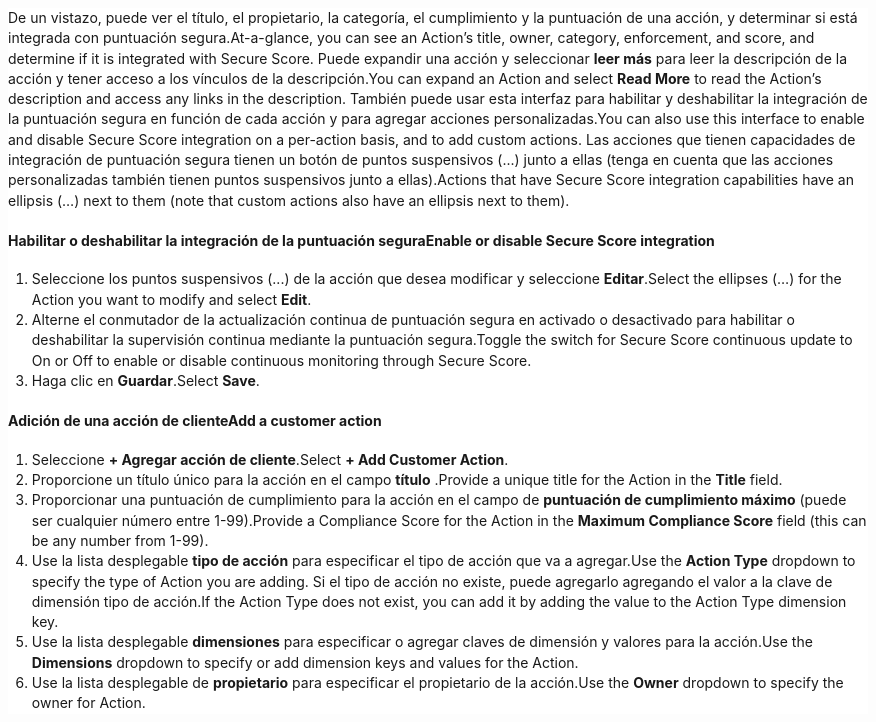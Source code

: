 
<span data-ttu-id="fe6e4-228">De un vistazo, puede ver el título, el propietario, la categoría, el cumplimiento y la puntuación de una acción, y determinar si está integrada con puntuación segura.</span><span class="sxs-lookup"><span data-stu-id="fe6e4-228">At-a-glance, you can see an Action’s title, owner, category, enforcement, and score, and determine if it is integrated with Secure Score.</span></span> <span data-ttu-id="fe6e4-229">Puede expandir una acción y seleccionar **leer más** para leer la descripción de la acción y tener acceso a los vínculos de la descripción.</span><span class="sxs-lookup"><span data-stu-id="fe6e4-229">You can expand an Action and select **Read More** to read the Action’s description and access any links in the description.</span></span> <span data-ttu-id="fe6e4-230">También puede usar esta interfaz para habilitar y deshabilitar la integración de la puntuación segura en función de cada acción y para agregar acciones personalizadas.</span><span class="sxs-lookup"><span data-stu-id="fe6e4-230">You can also use this interface to enable and disable Secure Score integration on a per-action basis, and to add custom actions.</span></span> <span data-ttu-id="fe6e4-231">Las acciones que tienen capacidades de integración de puntuación segura tienen un botón de puntos suspensivos (...) junto a ellas (tenga en cuenta que las acciones personalizadas también tienen puntos suspensivos junto a ellas).</span><span class="sxs-lookup"><span data-stu-id="fe6e4-231">Actions that have Secure Score integration capabilities have an ellipsis (…) next to them (note that custom actions also have an ellipsis next to them).</span></span>

#### <a name="enable-or-disable-secure-score-integration"></a><span data-ttu-id="fe6e4-232">Habilitar o deshabilitar la integración de la puntuación segura</span><span class="sxs-lookup"><span data-stu-id="fe6e4-232">Enable or disable Secure Score integration</span></span>

1. <span data-ttu-id="fe6e4-233">Seleccione los puntos suspensivos (...) de la acción que desea modificar y seleccione **Editar**.</span><span class="sxs-lookup"><span data-stu-id="fe6e4-233">Select the ellipses (…) for the Action you want to modify and select **Edit**.</span></span>
2. <span data-ttu-id="fe6e4-234">Alterne el conmutador de la actualización continua de puntuación segura en activado o desactivado para habilitar o deshabilitar la supervisión continua mediante la puntuación segura.</span><span class="sxs-lookup"><span data-stu-id="fe6e4-234">Toggle the switch for Secure Score continuous update to On or Off to enable or disable continuous monitoring through Secure Score.</span></span>
3. <span data-ttu-id="fe6e4-235">Haga clic en **Guardar**.</span><span class="sxs-lookup"><span data-stu-id="fe6e4-235">Select **Save**.</span></span>

#### <a name="add-a-customer-action"></a><span data-ttu-id="fe6e4-236">Adición de una acción de cliente</span><span class="sxs-lookup"><span data-stu-id="fe6e4-236">Add a customer action</span></span>

1. <span data-ttu-id="fe6e4-237">Seleccione **+ Agregar acción de cliente**.</span><span class="sxs-lookup"><span data-stu-id="fe6e4-237">Select **+ Add Customer Action**.</span></span>
2. <span data-ttu-id="fe6e4-238">Proporcione un título único para la acción en el campo **título** .</span><span class="sxs-lookup"><span data-stu-id="fe6e4-238">Provide a unique title for the Action in the **Title** field.</span></span>
3. <span data-ttu-id="fe6e4-239">Proporcionar una puntuación de cumplimiento para la acción en el campo de **puntuación de cumplimiento máximo** (puede ser cualquier número entre 1-99).</span><span class="sxs-lookup"><span data-stu-id="fe6e4-239">Provide a Compliance Score for the Action in the **Maximum Compliance Score** field (this can be any number from 1-99).</span></span>
4. <span data-ttu-id="fe6e4-240">Use la lista desplegable **tipo de acción** para especificar el tipo de acción que va a agregar.</span><span class="sxs-lookup"><span data-stu-id="fe6e4-240">Use the **Action Type** dropdown to specify the type of Action you are adding.</span></span> <span data-ttu-id="fe6e4-241">Si el tipo de acción no existe, puede agregarlo agregando el valor a la clave de dimensión tipo de acción.</span><span class="sxs-lookup"><span data-stu-id="fe6e4-241">If the Action Type does not exist, you can add it by adding the value to the Action Type dimension key.</span></span>
5. <span data-ttu-id="fe6e4-242">Use la lista desplegable **dimensiones** para especificar o agregar claves de dimensión y valores para la acción.</span><span class="sxs-lookup"><span data-stu-id="fe6e4-242">Use the **Dimensions** dropdown to specify or add dimension keys and values for the Action.</span></span>
6. <span data-ttu-id="fe6e4-243">Use la lista desplegable de **propietario** para especificar el propietario de la acción.</span><span class="sxs-lookup"><span data-stu-id="fe6e4-243">Use the **Owner** dropdown to specify the owner for Action.</span></span>
